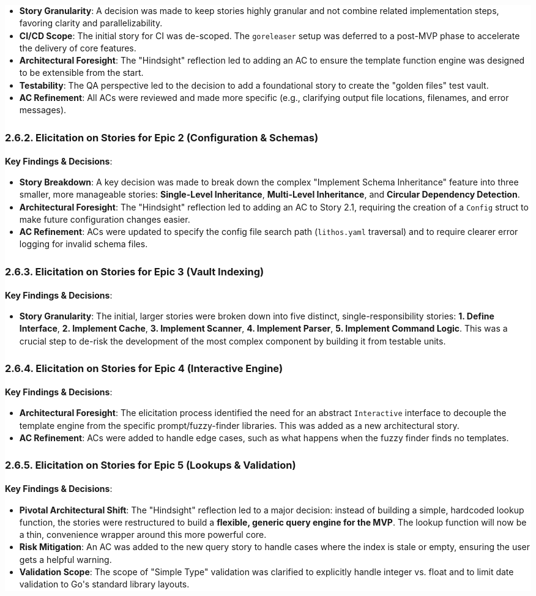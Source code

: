 - **Story Granularity**: A decision was made to keep stories highly granular and not combine related implementation steps, favoring clarity and parallelizability.
- **CI/CD Scope**: The initial story for CI was de-scoped. The `goreleaser` setup was deferred to a post-MVP phase to accelerate the delivery of core features.
- **Architectural Foresight**: The "Hindsight" reflection led to adding an AC to ensure the template function engine was designed to be extensible from the start.
- **Testability**: The QA perspective led to the decision to add a foundational story to create the "golden files" test vault.
- **AC Refinement**: All ACs were reviewed and made more specific (e.g., clarifying output file locations, filenames, and error messages).

### 2.6.2. Elicitation on Stories for Epic 2 (Configuration & Schemas)

**Key Findings & Decisions**:

- **Story Breakdown**: A key decision was made to break down the complex "Implement Schema Inheritance" feature into three smaller, more manageable stories: **Single-Level Inheritance**, **Multi-Level Inheritance**, and **Circular Dependency Detection**.
- **Architectural Foresight**: The "Hindsight" reflection led to adding an AC to Story 2.1, requiring the creation of a `Config` struct to make future configuration changes easier.
- **AC Refinement**: ACs were updated to specify the config file search path (`lithos.yaml` traversal) and to require clearer error logging for invalid schema files.

### 2.6.3. Elicitation on Stories for Epic 3 (Vault Indexing)

**Key Findings & Decisions**:

- **Story Granularity**: The initial, larger stories were broken down into five distinct, single-responsibility stories: **1. Define Interface**, **2. Implement Cache**, **3. Implement Scanner**, **4. Implement Parser**, **5. Implement Command Logic**. This was a crucial step to de-risk the development of the most complex component by building it from testable units.

### 2.6.4. Elicitation on Stories for Epic 4 (Interactive Engine)

**Key Findings & Decisions**:

- **Architectural Foresight**: The elicitation process identified the need for an abstract `Interactive` interface to decouple the template engine from the specific prompt/fuzzy-finder libraries. This was added as a new architectural story.
- **AC Refinement**: ACs were added to handle edge cases, such as what happens when the fuzzy finder finds no templates.

### 2.6.5. Elicitation on Stories for Epic 5 (Lookups & Validation)

**Key Findings & Decisions**:

- **Pivotal Architectural Shift**: The "Hindsight" reflection led to a major decision: instead of building a simple, hardcoded lookup function, the stories were restructured to build a **flexible, generic query engine for the MVP**. The lookup function will now be a thin, convenience wrapper around this more powerful core.
- **Risk Mitigation**: An AC was added to the new query story to handle cases where the index is stale or empty, ensuring the user gets a helpful warning.
- **Validation Scope**: The scope of "Simple Type" validation was clarified to explicitly handle integer vs. float and to limit date validation to Go's standard library layouts.
